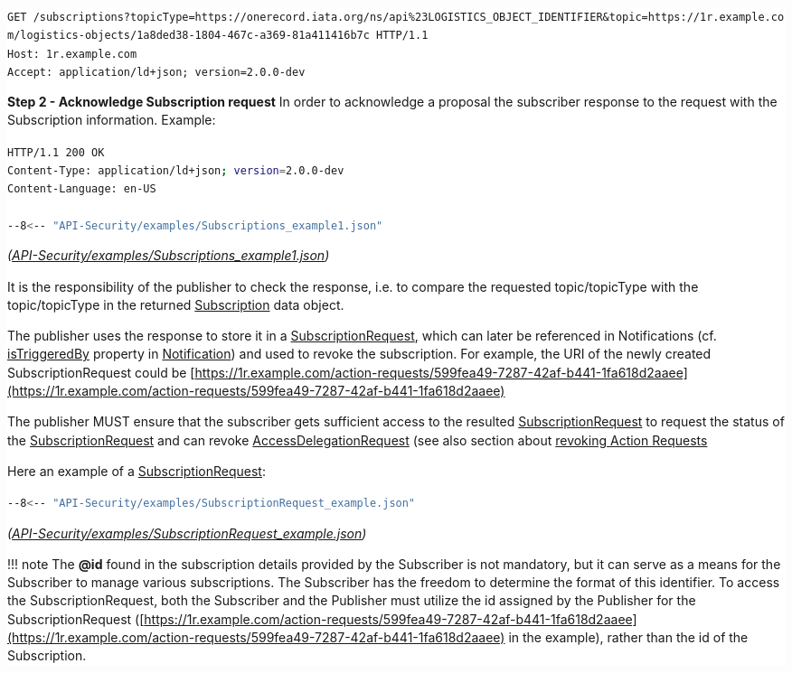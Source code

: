 ```http
GET /subscriptions?topicType=https://onerecord.iata.org/ns/api%23LOGISTICS_OBJECT_IDENTIFIER&topic=https://1r.example.com/logistics-objects/1a8ded38-1804-467c-a369-81a411416b7c HTTP/1.1
Host: 1r.example.com
Accept: application/ld+json; version=2.0.0-dev
```

**Step 2 - Acknowledge Subscription request**
In order to acknowledge a proposal the subscriber response to the request with the Subscription information. Example:
```bash
HTTP/1.1 200 OK 
Content-Type: application/ld+json; version=2.0.0-dev
Content-Language: en-US

--8<-- "API-Security/examples/Subscriptions_example1.json"
```

_([API-Security/examples/Subscriptions_example1.json](API-Security/examples/Subscriptions_example1.json))_

It is the responsibility of the publisher to check the response, i.e. to compare the requested topic/topicType with the topic/topicType in the returned [Subscription](https://onerecord.iata.org/ns/api#Subscription) data object.

The publisher uses the response to store it in a [SubscriptionRequest](https://onerecord.iata.org/ns/api#SubscriptionRequest), which can later be referenced in Notifications (cf. [isTriggeredBy](https://onerecord.iata.org/ns/api#isTriggeredBy) property in [Notification](https://onerecord.iata.org/ns/api#Notification)) and used to revoke the subscription.
For example, the URI of the newly created SubscriptionRequest could be [https://1r.example.com/action-requests/599fea49-7287-42af-b441-1fa618d2aaee](https://1r.example.com/action-requests/599fea49-7287-42af-b441-1fa618d2aaee)

The publisher MUST ensure that the subscriber gets sufficient access to the resulted [SubscriptionRequest](https://onerecord.iata.org/ns/api#SubscriptionRequest) to request the status of the [SubscriptionRequest](https://onerecord.iata.org/ns/api#SubscriptionRequest) and can revoke [AccessDelegationRequest](https://onerecord.iata.org/ns/api#SubscriptionRequest) (see also section about [revoking Action Requests](./action-requests.md#revoke-action-request)

Here an example of a [SubscriptionRequest](https://onerecord.iata.org/ns/api#SubscriptionRequest):

```bash
--8<-- "API-Security/examples/SubscriptionRequest_example.json"
```

_([API-Security/examples/SubscriptionRequest_example.json](API-Security/examples/SubscriptionRequest_example.json))_

!!! note
    The **@id** found in the subscription details provided by the Subscriber is not mandatory, but it can serve as a means for the Subscriber to manage various subscriptions. The Subscriber has the freedom to determine the format of this identifier. To access the SubscriptionRequest, both the Subscriber and the Publisher must utilize the id assigned by the Publisher for the SubscriptionRequest ([https://1r.example.com/action-requests/599fea49-7287-42af-b441-1fa618d2aaee](https://1r.example.com/action-requests/599fea49-7287-42af-b441-1fa618d2aaee) in the example), rather than the id of the Subscription.

